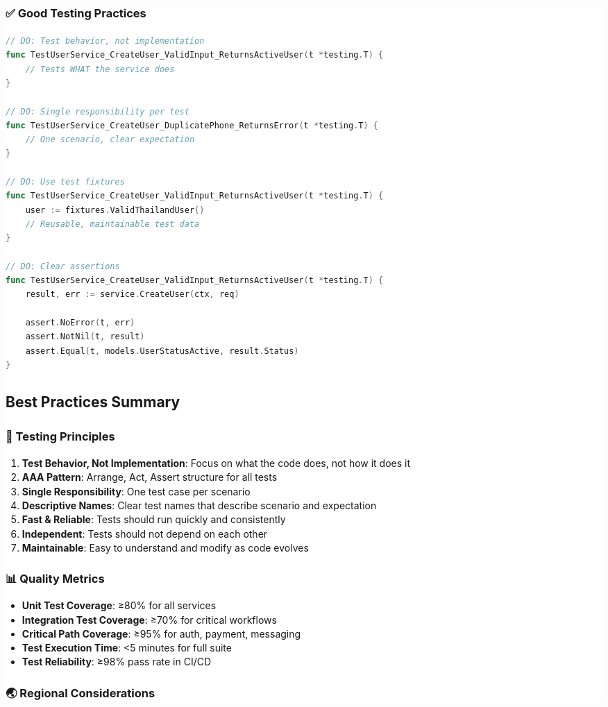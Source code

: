 ### ✅ Good Testing Practices

```go
// DO: Test behavior, not implementation
func TestUserService_CreateUser_ValidInput_ReturnsActiveUser(t *testing.T) {
    // Tests WHAT the service does
}

// DO: Single responsibility per test
func TestUserService_CreateUser_DuplicatePhone_ReturnsError(t *testing.T) {
    // One scenario, clear expectation
}

// DO: Use test fixtures
func TestUserService_CreateUser_ValidInput_ReturnsActiveUser(t *testing.T) {
    user := fixtures.ValidThailandUser()
    // Reusable, maintainable test data
}

// DO: Clear assertions
func TestUserService_CreateUser_ValidInput_ReturnsActiveUser(t *testing.T) {
    result, err := service.CreateUser(ctx, req)

    assert.NoError(t, err)
    assert.NotNil(t, result)
    assert.Equal(t, models.UserStatusActive, result.Status)
}
```

## Best Practices Summary

### 🎯 Testing Principles

1. **Test Behavior, Not Implementation**: Focus on what the code does, not how it does it
2. **AAA Pattern**: Arrange, Act, Assert structure for all tests
3. **Single Responsibility**: One test case per scenario
4. **Descriptive Names**: Clear test names that describe scenario and expectation
5. **Fast & Reliable**: Tests should run quickly and consistently
6. **Independent**: Tests should not depend on each other
7. **Maintainable**: Easy to understand and modify as code evolves

### 📊 Quality Metrics

- **Unit Test Coverage**: ≥80% for all services
- **Integration Test Coverage**: ≥70% for critical workflows
- **Critical Path Coverage**: ≥95% for auth, payment, messaging
- **Test Execution Time**: <5 minutes for full suite
- **Test Reliability**: ≥98% pass rate in CI/CD

### 🌏 Regional Considerations
